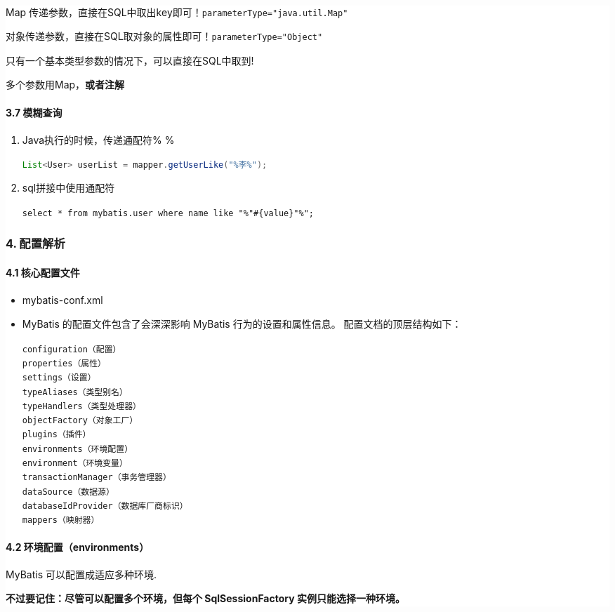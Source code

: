 ```java
```



Map 传递参数，直接在SQL中取出key即可！``parameterType="java.util.Map"``

对象传递参数，直接在SQL取对象的属性即可！`parameterType="Object"`

只有一个基本类型参数的情况下，可以直接在SQL中取到!

多个参数用Map，**或者注解**

#### 3.7 模糊查询

1. Java执行的时候，传递通配符% %

   ```java
   List<User> userList = mapper.getUserLike("%李%");
   ```

2. sql拼接中使用通配符

   ```xml
   select * from mybatis.user where name like "%"#{value}"%";
   ```

   



### 4. 配置解析

#### 4.1 核心配置文件

* mybatis-conf.xml

* MyBatis 的配置文件包含了会深深影响 MyBatis 行为的设置和属性信息。 配置文档的顶层结构如下：

  ```xml
  configuration（配置）
  properties（属性）
  settings（设置）
  typeAliases（类型别名）
  typeHandlers（类型处理器）
  objectFactory（对象工厂）
  plugins（插件）
  environments（环境配置）
  environment（环境变量）
  transactionManager（事务管理器）
  dataSource（数据源）
  databaseIdProvider（数据库厂商标识）
  mappers（映射器）
  ```

  

#### 4.2 环境配置（environments）

MyBatis 可以配置成适应多种环境.

**不过要记住：尽管可以配置多个环境，但每个 SqlSessionFactory 实例只能选择一种环境。**
